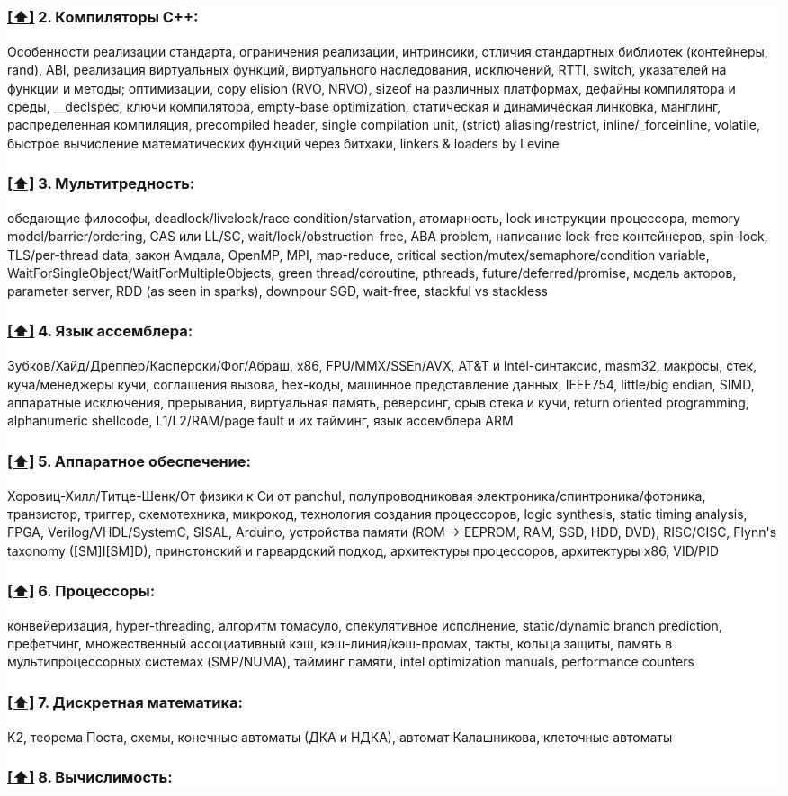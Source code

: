 ### [[⬆]](#toc) <a name='cppcompilers'> 2. Компиляторы С++:</a>

Особенности реализации стандарта, ограничения реализации, интринсики, отличия стандартных библиотек (контейнеры, rand), ABI, реализация виртуальных функций, виртуального наследования, исключений, RTTI, switch, указателей на функции и методы; оптимизации, copy elision (RVO, NRVO), sizeof на различных платформах, дефайны компилятора и среды, __declspec, ключи компилятора, empty-base optimization, статическая и динамическая линковка, манглинг, распределенная компиляция, precompiled header, single compilation unit, (strict) aliasing/restrict, inline/_forceinline, volatile, быстрое вычисление математических функций через битхаки, linkers & loaders by Levine

### [[⬆]](#toc) <a name='multithred'> 3. Мультитредность:</a>

обедающие философы, deadlock/livelock/race condition/starvation, атомарность, lock инструкции процессора, memory model/barrier/ordering, CAS или LL/SC, wait/lock/obstruction-free, ABA problem, написание lock-free контейнеров, spin-lock, TLS/per-thread data, закон Амдала, OpenMP, MPI, map-reduce, critical section/mutex/semaphore/condition variable, WaitForSingleObject/WaitForMultipleObjects, green thread/coroutine, pthreads, future/deferred/promise, модель акторов, parameter server, RDD (as seen in sparks), downpour SGD, wait-free, stackful vs stackless

### [[⬆]](#toc) <a name='asm'> 4. Язык ассемблера:</a>

Зубков/Хайд/Дреппер/Касперски/Фог/Абраш, x86, FPU/MMX/SSEn/AVX, AT&T и Intel-синтаксис, masm32, макросы, стек, куча/менеджеры кучи, соглашения вызова, hex-коды, машинное представление данных, IEEE754, little/big endian, SIMD, аппаратные исключения, прерывания, виртуальная память, реверсинг, срыв стека и кучи, return oriented programming, alphanumeric shellcode, L1/L2/RAM/page fault и их тайминг, язык ассемблера ARM

### [[⬆]](#toc) <a name='hardware'> 5. Аппаратное обеспечение:</a>

Хоровиц-Хилл/Титце-Шенк/От физики к Си от panchul, полупроводниковая электроника/спинтроника/фотоника, транзистор, триггер, схемотехника, микрокод, технология создания процессоров, logic synthesis, static timing analysis, FPGA, Verilog/VHDL/SystemC, SISAL, Arduino, устройства памяти (ROM → EEPROM, RAM, SSD, HDD, DVD), RISC/CISC, Flynn's taxonomy ([SM]I[SM]D), принстонский и гарвардский подход, архитектуры процессоров, архитектуры x86, VID/PID

### [[⬆]](#toc) <a name='processors'> 6. Процессоры:</a>

конвейеризация, hyper-threading, алгоритм томасуло, спекулятивное исполнение, static/dynamic branch prediction, префетчинг, множественный ассоциативный кэш, кэш-линия/кэш-промах, такты, кольца защиты, память в мультипроцессорных системах (SMP/NUMA), тайминг памяти, intel optimization manuals, performance counters

### [[⬆]](#toc) <a name='discretemath'> 7. Дискретная математика:</a>

K2, теорема Поста, схемы, конечные автоматы (ДКА и НДКА), автомат Калашникова, клеточные автоматы

### [[⬆]](#toc) <a name='computability'> 8. Вычислимость:</a>
